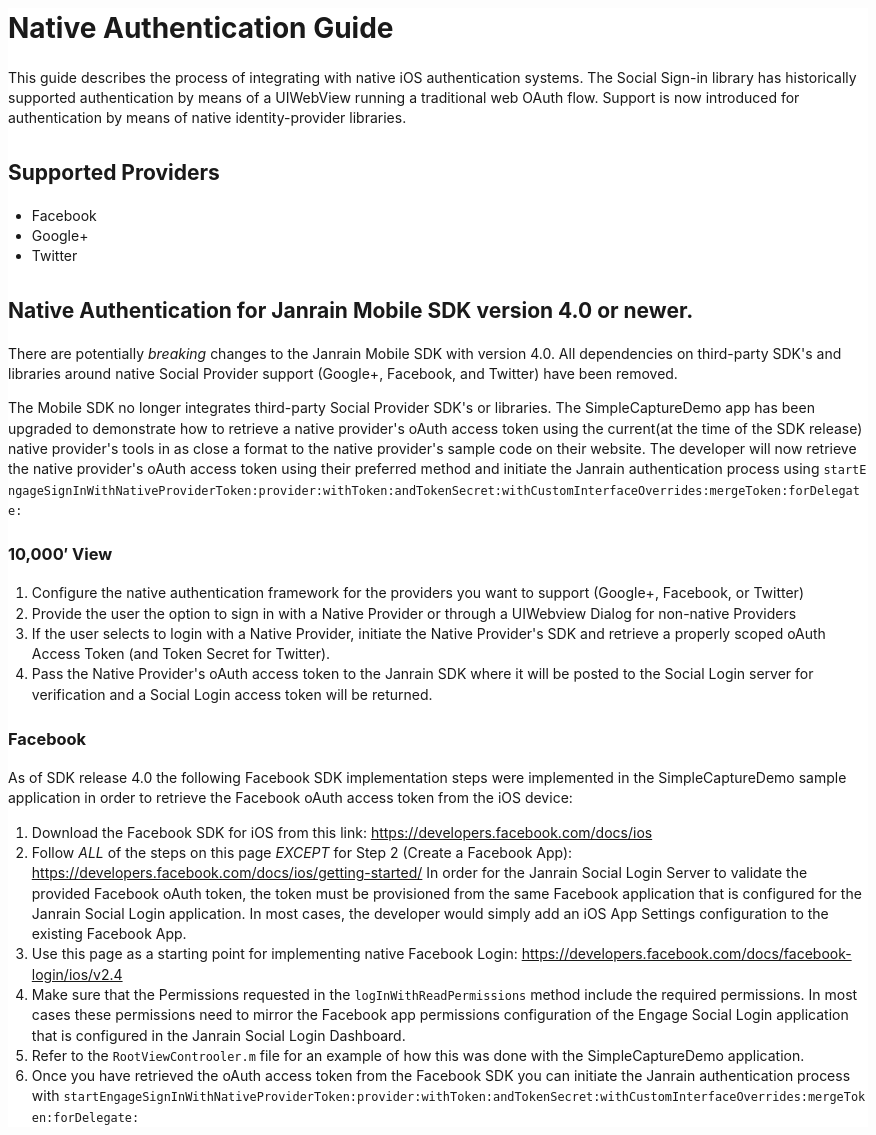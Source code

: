 # Native Authentication Guide

This guide describes the process of integrating with native iOS authentication systems. The Social Sign-in library has historically supported authentication by means of a UIWebView running a traditional web OAuth flow. Support is now introduced for authentication by means of native identity-provider libraries.

## Supported Providers
- Facebook
- Google+
- Twitter

## Native Authentication for Janrain Mobile SDK version 4.0 or newer.

There are potentially *breaking* changes to the Janrain Mobile SDK with version 4.0.  All dependencies on third-party SDK's and libraries around native Social Provider support (Google+, Facebook, and Twitter) have been removed.

The Mobile SDK no longer integrates third-party Social Provider SDK's or libraries.  The SimpleCaptureDemo app has been upgraded to demonstrate how to retrieve a native provider's oAuth access token using the current(at the time of the SDK release) native provider's tools in as close a format to the native provider's sample code on their website.  The developer will now retrieve the native provider's oAuth access token using their preferred method and initiate the Janrain authentication process using `startEngageSignInWithNativeProviderToken:provider:withToken:andTokenSecret:withCustomInterfaceOverrides:mergeToken:forDelegate:`

### 10,000′ View
1. Configure the native authentication framework for the providers you want to support (Google+, Facebook, or Twitter)
2. Provide the user the option to sign in with a Native Provider or through a UIWebview Dialog for non-native Providers
3. If the user selects to login with a Native Provider, initiate the Native Provider's SDK and retrieve a properly scoped oAuth Access Token (and Token Secret for Twitter).
4. Pass the Native Provider's oAuth access token to the Janrain SDK where it will be posted to the Social Login server for verification and a Social Login access token will be returned.

### Facebook

As of SDK release 4.0 the following Facebook SDK implementation steps were implemented in the SimpleCaptureDemo sample application in order to retrieve the Facebook oAuth access token from the iOS device:

1. Download the Facebook SDK for iOS from this link:  https://developers.facebook.com/docs/ios
2. Follow *ALL* of the steps on this page *EXCEPT* for Step 2 (Create a Facebook App): https://developers.facebook.com/docs/ios/getting-started/  In order for the Janrain Social Login Server to validate the provided Facebook oAuth token, the token must be provisioned from the same Facebook application that is configured for the Janrain Social Login application.  In most cases, the developer would simply add an iOS App Settings configuration to the existing Facebook App.  
3.  Use this page as a starting point for implementing native Facebook Login:  https://developers.facebook.com/docs/facebook-login/ios/v2.4
4.  Make sure that the Permissions requested in the `logInWithReadPermissions` method include the required permissions.  In most cases these permissions need to mirror the Facebook app permissions configuration of the Engage Social Login application that is configured in the Janrain Social Login Dashboard.
5.  Refer to the `RootViewControoler.m` file for an example of how this was done with the SimpleCaptureDemo application.
6.  Once you have retrieved the oAuth access token from the Facebook SDK you can initiate the Janrain authentication process with `startEngageSignInWithNativeProviderToken:provider:withToken:andTokenSecret:withCustomInterfaceOverrides:mergeToken:forDelegate:`
